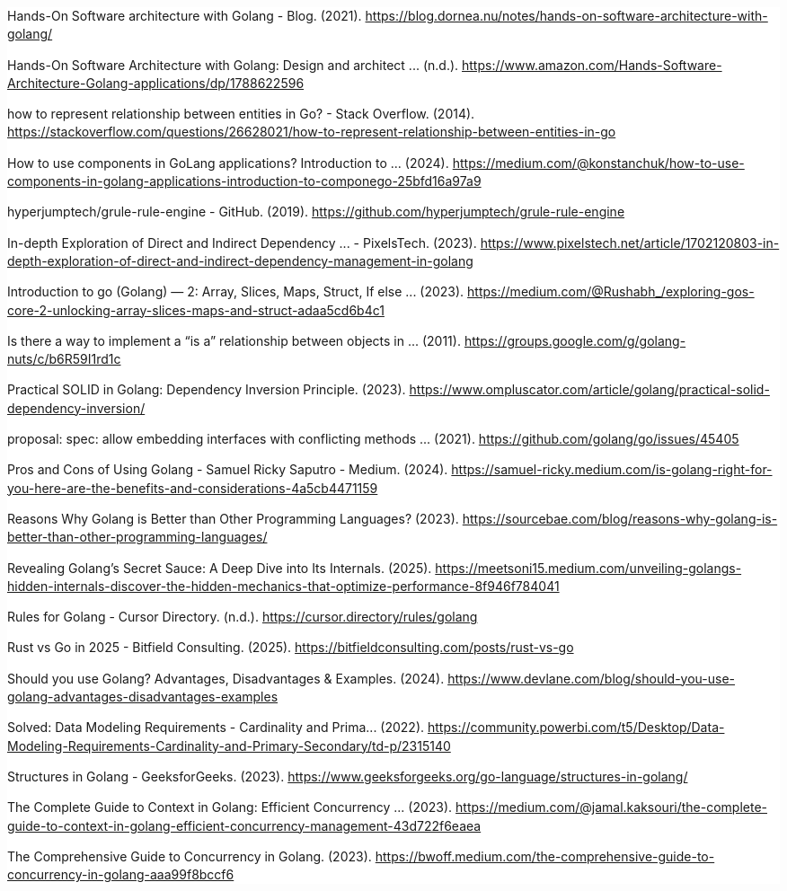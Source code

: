 Hands-On Software architecture with Golang - Blog. (2021). https://blog.dornea.nu/notes/hands-on-software-architecture-with-golang/

Hands-On Software Architecture with Golang: Design and architect ... (n.d.). https://www.amazon.com/Hands-Software-Architecture-Golang-applications/dp/1788622596

how to represent relationship between entities in Go? - Stack Overflow. (2014). https://stackoverflow.com/questions/26628021/how-to-represent-relationship-between-entities-in-go

How to use components in GoLang applications? Introduction to ... (2024). https://medium.com/@konstanchuk/how-to-use-components-in-golang-applications-introduction-to-componego-25bfd16a97a9

hyperjumptech/grule-rule-engine - GitHub. (2019). https://github.com/hyperjumptech/grule-rule-engine

In-depth Exploration of Direct and Indirect Dependency ... - PixelsTech. (2023). https://www.pixelstech.net/article/1702120803-in-depth-exploration-of-direct-and-indirect-dependency-management-in-golang

Introduction to go (Golang) — 2: Array, Slices, Maps, Struct, If else ... (2023). https://medium.com/@Rushabh_/exploring-gos-core-2-unlocking-array-slices-maps-and-struct-adaa5cd6b4c1

Is there a way to implement a “is a” relationship between objects in ... (2011). https://groups.google.com/g/golang-nuts/c/b6R59I1rd1c

Practical SOLID in Golang: Dependency Inversion Principle. (2023). https://www.ompluscator.com/article/golang/practical-solid-dependency-inversion/

proposal: spec: allow embedding interfaces with conflicting methods ... (2021). https://github.com/golang/go/issues/45405

Pros and Cons of Using Golang - Samuel Ricky Saputro - Medium. (2024). https://samuel-ricky.medium.com/is-golang-right-for-you-here-are-the-benefits-and-considerations-4a5cb4471159

Reasons Why Golang is Better than Other Programming Languages? (2023). https://sourcebae.com/blog/reasons-why-golang-is-better-than-other-programming-languages/

Revealing Golang’s Secret Sauce: A Deep Dive into Its Internals. (2025). https://meetsoni15.medium.com/unveiling-golangs-hidden-internals-discover-the-hidden-mechanics-that-optimize-performance-8f946f784041

Rules for Golang - Cursor Directory. (n.d.). https://cursor.directory/rules/golang

Rust vs Go in 2025 - Bitfield Consulting. (2025). https://bitfieldconsulting.com/posts/rust-vs-go

Should you use Golang? Advantages, Disadvantages & Examples. (2024). https://www.devlane.com/blog/should-you-use-golang-advantages-disadvantages-examples

Solved: Data Modeling Requirements - Cardinality and Prima... (2022). https://community.powerbi.com/t5/Desktop/Data-Modeling-Requirements-Cardinality-and-Primary-Secondary/td-p/2315140

Structures in Golang - GeeksforGeeks. (2023). https://www.geeksforgeeks.org/go-language/structures-in-golang/

The Complete Guide to Context in Golang: Efficient Concurrency ... (2023). https://medium.com/@jamal.kaksouri/the-complete-guide-to-context-in-golang-efficient-concurrency-management-43d722f6eaea

The Comprehensive Guide to Concurrency in Golang. (2023). https://bwoff.medium.com/the-comprehensive-guide-to-concurrency-in-golang-aaa99f8bccf6
